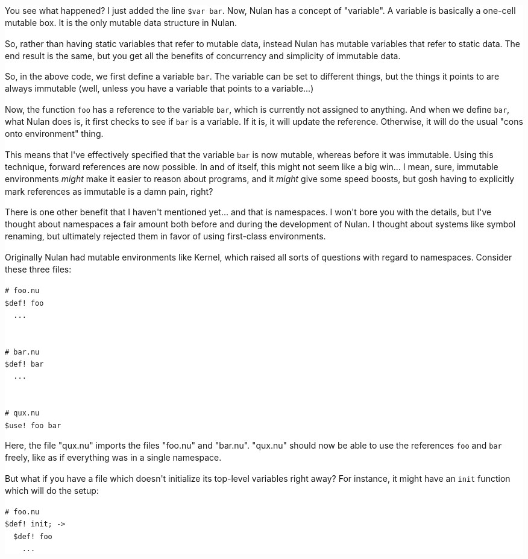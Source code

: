 You see what happened? I just added the line `$var bar`. Now, Nulan has a concept of "variable". A variable is basically a one-cell mutable box. It is the only mutable data structure in Nulan.

So, rather than having static variables that refer to mutable data, instead Nulan has mutable variables that refer to static data. The end result is the same, but you get all the benefits of concurrency and simplicity of immutable data.

So, in the above code, we first define a variable `bar`. The variable can be set to different things, but the things it points to are always immutable (well, unless you have a variable that points to a variable...)

Now, the function `foo` has a reference to the variable `bar`, which is currently not assigned to anything. And when we define `bar`, what Nulan does is, it first checks to see if `bar` is a variable. If it is, it will update the reference. Otherwise, it will do the usual "cons onto environment" thing.

This means that I've effectively specified that the variable `bar` is now mutable, whereas before it was immutable. Using this technique, forward references are now possible. In and of itself, this might not seem like a big win... I mean, sure, immutable environments *might* make it easier to reason about programs, and it *might* give some speed boosts, but gosh having to explicitly mark references as immutable is a damn pain, right?

There is one other benefit that I haven't mentioned yet... and that is namespaces. I won't bore you with the details, but I've thought about namespaces a fair amount both before and during the development of Nulan. I thought about systems like symbol renaming, but ultimately rejected them in favor of using first-class environments.

Originally Nulan had mutable environments like Kernel, which raised all sorts of questions with regard to namespaces. Consider these three files:

    # foo.nu
    $def! foo
      ...


    # bar.nu
    $def! bar
      ...


    # qux.nu
    $use! foo bar

Here, the file "qux.nu" imports the files "foo.nu" and "bar.nu". "qux.nu" should now be able to use the references `foo` and `bar` freely, like as if everything was in a single namespace.

But what if you have a file which doesn't initialize its top-level variables right away? For instance, it might have an `init` function which will do the setup:

    # foo.nu
    $def! init; ->
      $def! foo
        ...
